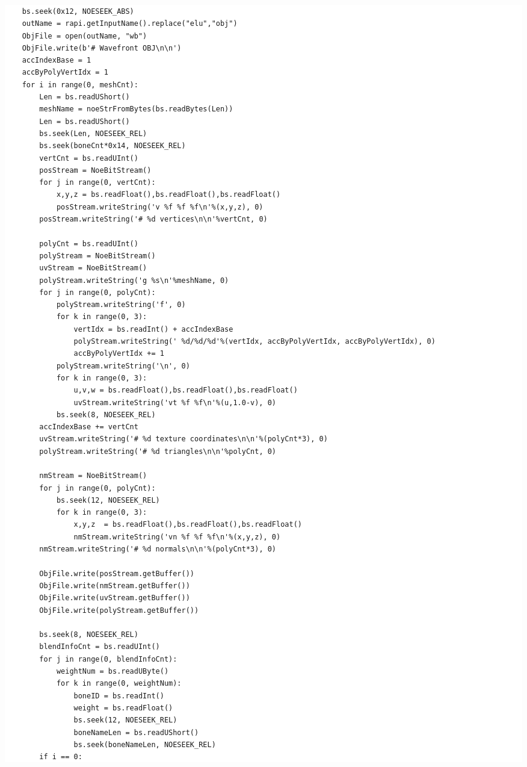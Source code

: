 ```
	bs.seek(0x12, NOESEEK_ABS)
	outName = rapi.getInputName().replace("elu","obj")
	ObjFile = open(outName, "wb")
	ObjFile.write(b'# Wavefront OBJ\n\n')
	accIndexBase = 1
	accByPolyVertIdx = 1
	for i in range(0, meshCnt):
		Len = bs.readUShort()
		meshName = noeStrFromBytes(bs.readBytes(Len))
		Len = bs.readUShort()
		bs.seek(Len, NOESEEK_REL)
		bs.seek(boneCnt*0x14, NOESEEK_REL)
		vertCnt = bs.readUInt()
		posStream = NoeBitStream()
		for j in range(0, vertCnt):
			x,y,z = bs.readFloat(),bs.readFloat(),bs.readFloat()
			posStream.writeString('v %f %f %f\n'%(x,y,z), 0)
		posStream.writeString('# %d vertices\n\n'%vertCnt, 0)
			
		polyCnt = bs.readUInt()
		polyStream = NoeBitStream()
		uvStream = NoeBitStream()
		polyStream.writeString('g %s\n'%meshName, 0)
		for j in range(0, polyCnt):
			polyStream.writeString('f', 0)
			for k in range(0, 3):
				vertIdx = bs.readInt() + accIndexBase
				polyStream.writeString(' %d/%d/%d'%(vertIdx, accByPolyVertIdx, accByPolyVertIdx), 0)
				accByPolyVertIdx += 1
			polyStream.writeString('\n', 0)
			for k in range(0, 3):
				u,v,w = bs.readFloat(),bs.readFloat(),bs.readFloat()
				uvStream.writeString('vt %f %f\n'%(u,1.0-v), 0)
			bs.seek(8, NOESEEK_REL)
		accIndexBase += vertCnt
		uvStream.writeString('# %d texture coordinates\n\n'%(polyCnt*3), 0)
		polyStream.writeString('# %d triangles\n\n'%polyCnt, 0)
		
		nmStream = NoeBitStream()
		for j in range(0, polyCnt):
			bs.seek(12, NOESEEK_REL)
			for k in range(0, 3):
				x,y,z  = bs.readFloat(),bs.readFloat(),bs.readFloat()
				nmStream.writeString('vn %f %f %f\n'%(x,y,z), 0)
		nmStream.writeString('# %d normals\n\n'%(polyCnt*3), 0)
		
		ObjFile.write(posStream.getBuffer())
		ObjFile.write(nmStream.getBuffer())
		ObjFile.write(uvStream.getBuffer())
		ObjFile.write(polyStream.getBuffer())
		
		bs.seek(8, NOESEEK_REL)
		blendInfoCnt = bs.readUInt()
		for j in range(0, blendInfoCnt):
			weightNum = bs.readUByte()
			for k in range(0, weightNum):
				boneID = bs.readInt()
				weight = bs.readFloat()
				bs.seek(12, NOESEEK_REL)
				boneNameLen = bs.readUShort()
				bs.seek(boneNameLen, NOESEEK_REL)
		if i == 0:
```